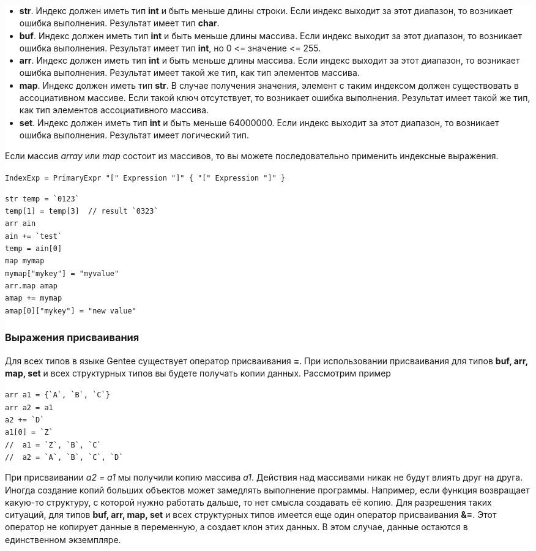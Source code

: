* **str**. Индекс должен иметь тип **int** и быть меньше длины строки. Если индекс выходит за этот диапазон, то возникает ошибка выполнения. Результат имеет тип **char**.
* **buf**. Индекс должен иметь тип **int** и быть меньше длины массива. Если индекс выходит за этот диапазон, то возникает ошибка выполнения. Результат имеет тип **int**, но 0 &lt;= значение &lt;= 255.
* **arr**. Индекс должен иметь тип **int** и быть меньше длины массива. Если индекс выходит за этот диапазон, то возникает ошибка выполнения. Результат имеет такой же тип, как тип элементов массива.
* **map**. Индекс должен иметь тип **str**. В случае получения значения, элемент с таким индексом должен существовать в ассоциативном массиве. Если такой ключ отсутствует, то возникает ошибка выполнения. Результат имеет такой же тип, как тип элементов ассоциативного массива.
* **set**. Индекс должен иметь тип **int** и быть меньше 64000000. Если индекс выходит за этот диапазон, то возникает ошибка выполнения. Результат имеет логический тип.

Если массив _array_ или _map_ состоит из массивов, то вы можете последовательно применить индексные выражения.

```text
IndexExp = PrimaryExpr "[" Expression "]" { "[" Expression "]" }
```

```text
str temp = `0123`
temp[1] = temp[3]  // result `0323`
arr ain
ain += `test`
temp = ain[0]
map mymap
mymap["mykey"] = "myvalue"
arr.map amap
amap += mymap
amap[0]["mykey"] = "new value"
```

### Выражения присваивания

Для всех типов в языке Gentee существует оператор присваивания **=**. При использовании присваивания для типов **buf, arr, map, set** и всех структурных типов вы будете получать копии данных. Рассмотрим пример

```text
arr a1 = {`A`, `B`, `C`}
arr a2 = a1
a2 += `D`
a1[0] = `Z`
//  a1 = `Z`, `B`, `C`
//  a2 = `A`, `B`, `C`, `D`
```

При присваивании _a2 = a1_ мы получили копию массива _a1_. Действия над массивами никак не будут влиять друг на друга. Иногда создание копий больших объектов может замедлять выполнение программы. Например, если функция возвращает какую-то структуру, с которой нужно работать дальше, то нет смысла создавать её копию. Для разрешения таких ситуаций, для типов **buf, arr, map, set** и всех структурных типов имеется еще один оператор присваивания **&=**. Этот оператор не копирует данные в переменную, а создает клон этих данных. В этом случае, данные остаются в единственном экземпляре.
